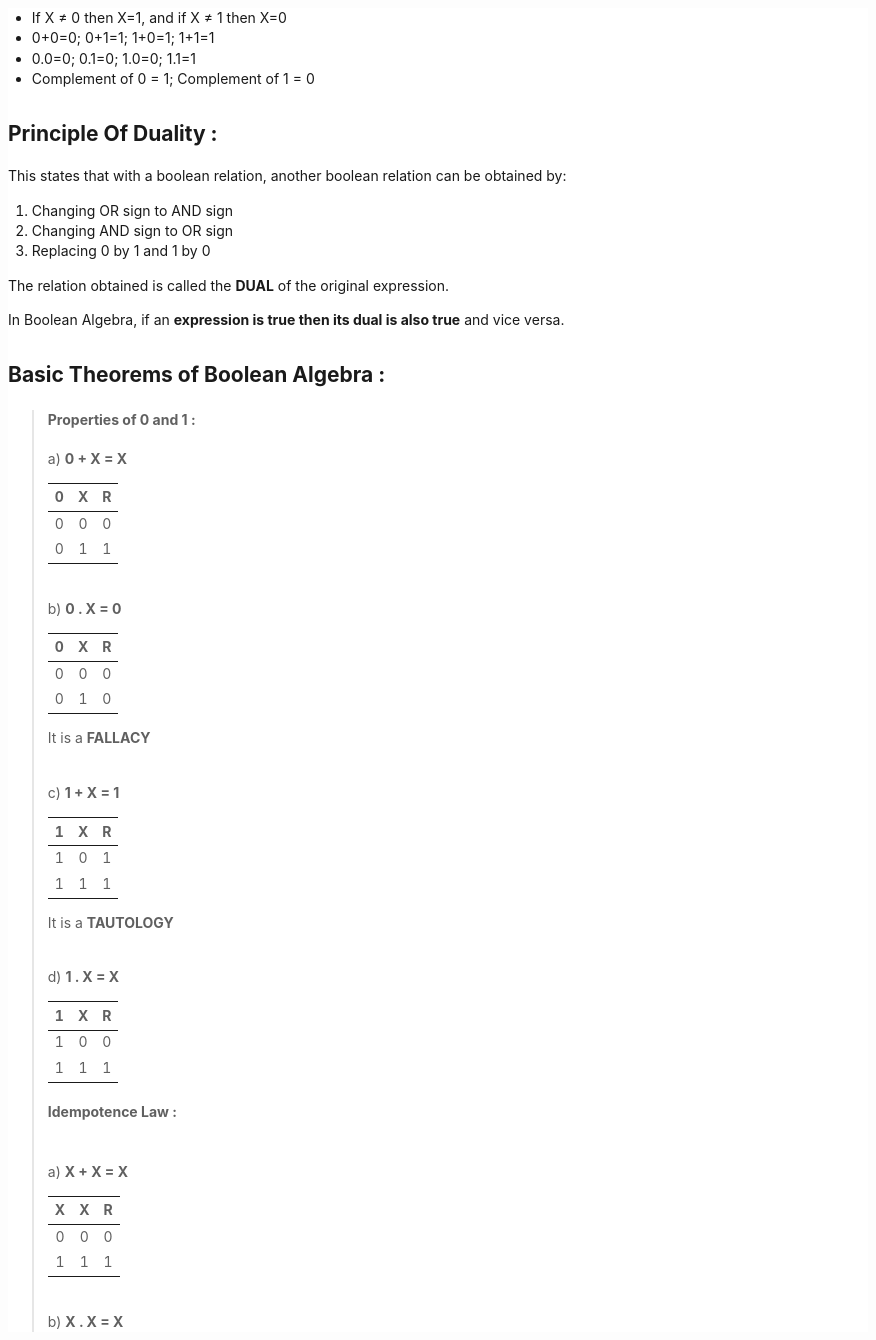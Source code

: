 - If X ≠ 0 then X=1, and if X ≠ 1 then X=0
- 0+0=0; 0+1=1; 1+0=1; 1+1=1
- 0.0=0; 0.1=0; 1.0=0; 1.1=1
- Complement of 0 = 1; Complement of 1 = 0

## **Principle Of Duality** :

This states that with a boolean relation, another boolean relation can be obtained by:

1. Changing OR sign to AND sign
2. Changing AND sign to OR sign
3. Replacing 0 by 1 and 1 by 0

The relation obtained is called the **DUAL** of the original expression.

In Boolean Algebra, if an **expression is true then its dual is also true** and vice versa.

## **Basic Theorems of Boolean Algebra** :

> #### **Properties of 0 and 1** :
>
> a) **0 + X = X**
>
> |  0   |  X   |  R   |
> | :--: | :--: | :--: |
> |  0   |  0   |  0   |
> |  0   |  1   |  1   |
>
> <br>b) **0 . X = 0**
>
> |  0   |  X   |  R   |
> | :--: | :--: | :--: |
> |  0   |  0   |  0   |
> |  0   |  1   |  0   |
>
> It is a **FALLACY**
>
> <br>c) **1 + X = 1**
>
> |  1   |  X   |  R   |
> | :--: | :--: | :--: |
> |  1   |  0   |  1   |
> |  1   |  1   |  1   |
>
> It is a **TAUTOLOGY**
>
> <br>d) **1 . X = X**
>
> |  1   |  X   |  R   |
> | :--: | :--: | :--: |
> |  1   |  0   |  0   |
> |  1   |  1   |  1   |
>
> #### **Idempotence Law** :
>
> <br>a) **X + X = X**
>
> |  X   |  X   |  R   |
> | :--: | :--: | :--: |
> |  0   |  0   |  0   |
> |  1   |  1   |  1   |
>
> <br>b) **X . X = X**
>